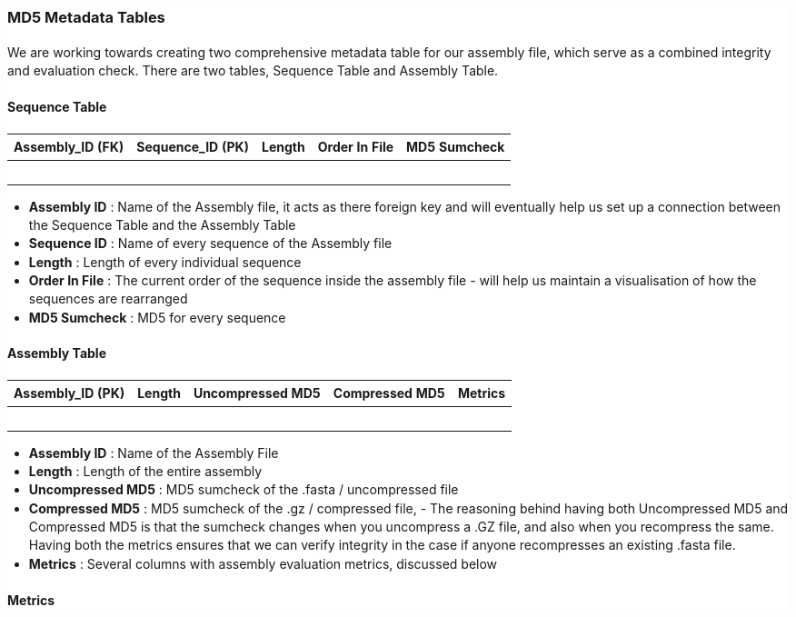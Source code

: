  ### MD5 Metadata Tables 

 We are working towards creating two comprehensive metadata table for our assembly file, which serve as a combined integrity and evaluation check. There are two tables, Sequence Table and Assembly Table. 

#### Sequence Table

| Assembly_ID (FK) | Sequence_ID (PK) | Length | Order In File | MD5 Sumcheck |
|----------|----------|----------|----------|----------|
|          |          |          |          |          |
|          |          |          |          |          |
|          |          |          |          |          |
|          |          |          |          |          |
|          |          |          |          |          |


 - **Assembly ID** : Name of the Assembly file, it acts as there foreign key and will eventually help us set up a connection between the Sequence Table and the Assembly Table 
 - **Sequence ID** : Name of every sequence of the Assembly file 
 - **Length** : Length of every individual sequence 
 - **Order In File** : The current order of the sequence inside the assembly file - will help us maintain a visualisation of how the sequences are rearranged
 - **MD5 Sumcheck** : MD5 for every sequence 

#### Assembly Table 

| Assembly_ID (PK) | Length | Uncompressed MD5 | Compressed MD5 | Metrics |
|----------|----------|----------|----------|----------|
|          |          |          |          |          |
|          |          |          |          |          |
|          |          |          |          |          |
|          |          |          |          |          |
|          |          |          |          |          |


 - **Assembly ID** : Name of the Assembly File 
 - **Length** : Length of the entire assembly 
 - **Uncompressed MD5** : MD5 sumcheck of the .fasta / uncompressed file 
 - **Compressed MD5** : MD5 sumcheck of the .gz / compressed file, -   The reasoning behind having both Uncompressed MD5 and Compressed MD5 is that the sumcheck changes when you uncompress a .GZ file, and also when you recompress the same. Having both the metrics ensures that we can verify integrity in the case if anyone recompresses an existing .fasta file.
 - **Metrics** : Several columns with assembly evaluation metrics, discussed below 

#### Metrics 
